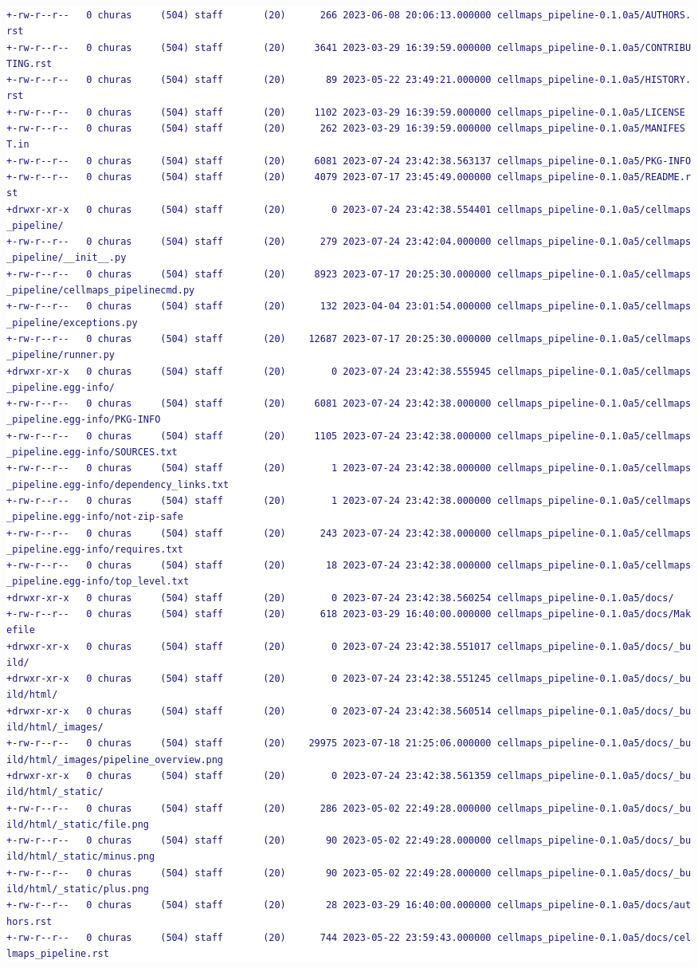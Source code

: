 ```diff
+-rw-r--r--   0 churas     (504) staff       (20)      266 2023-06-08 20:06:13.000000 cellmaps_pipeline-0.1.0a5/AUTHORS.rst
+-rw-r--r--   0 churas     (504) staff       (20)     3641 2023-03-29 16:39:59.000000 cellmaps_pipeline-0.1.0a5/CONTRIBUTING.rst
+-rw-r--r--   0 churas     (504) staff       (20)       89 2023-05-22 23:49:21.000000 cellmaps_pipeline-0.1.0a5/HISTORY.rst
+-rw-r--r--   0 churas     (504) staff       (20)     1102 2023-03-29 16:39:59.000000 cellmaps_pipeline-0.1.0a5/LICENSE
+-rw-r--r--   0 churas     (504) staff       (20)      262 2023-03-29 16:39:59.000000 cellmaps_pipeline-0.1.0a5/MANIFEST.in
+-rw-r--r--   0 churas     (504) staff       (20)     6081 2023-07-24 23:42:38.563137 cellmaps_pipeline-0.1.0a5/PKG-INFO
+-rw-r--r--   0 churas     (504) staff       (20)     4079 2023-07-17 23:45:49.000000 cellmaps_pipeline-0.1.0a5/README.rst
+drwxr-xr-x   0 churas     (504) staff       (20)        0 2023-07-24 23:42:38.554401 cellmaps_pipeline-0.1.0a5/cellmaps_pipeline/
+-rw-r--r--   0 churas     (504) staff       (20)      279 2023-07-24 23:42:04.000000 cellmaps_pipeline-0.1.0a5/cellmaps_pipeline/__init__.py
+-rw-r--r--   0 churas     (504) staff       (20)     8923 2023-07-17 20:25:30.000000 cellmaps_pipeline-0.1.0a5/cellmaps_pipeline/cellmaps_pipelinecmd.py
+-rw-r--r--   0 churas     (504) staff       (20)      132 2023-04-04 23:01:54.000000 cellmaps_pipeline-0.1.0a5/cellmaps_pipeline/exceptions.py
+-rw-r--r--   0 churas     (504) staff       (20)    12687 2023-07-17 20:25:30.000000 cellmaps_pipeline-0.1.0a5/cellmaps_pipeline/runner.py
+drwxr-xr-x   0 churas     (504) staff       (20)        0 2023-07-24 23:42:38.555945 cellmaps_pipeline-0.1.0a5/cellmaps_pipeline.egg-info/
+-rw-r--r--   0 churas     (504) staff       (20)     6081 2023-07-24 23:42:38.000000 cellmaps_pipeline-0.1.0a5/cellmaps_pipeline.egg-info/PKG-INFO
+-rw-r--r--   0 churas     (504) staff       (20)     1105 2023-07-24 23:42:38.000000 cellmaps_pipeline-0.1.0a5/cellmaps_pipeline.egg-info/SOURCES.txt
+-rw-r--r--   0 churas     (504) staff       (20)        1 2023-07-24 23:42:38.000000 cellmaps_pipeline-0.1.0a5/cellmaps_pipeline.egg-info/dependency_links.txt
+-rw-r--r--   0 churas     (504) staff       (20)        1 2023-07-24 23:42:38.000000 cellmaps_pipeline-0.1.0a5/cellmaps_pipeline.egg-info/not-zip-safe
+-rw-r--r--   0 churas     (504) staff       (20)      243 2023-07-24 23:42:38.000000 cellmaps_pipeline-0.1.0a5/cellmaps_pipeline.egg-info/requires.txt
+-rw-r--r--   0 churas     (504) staff       (20)       18 2023-07-24 23:42:38.000000 cellmaps_pipeline-0.1.0a5/cellmaps_pipeline.egg-info/top_level.txt
+drwxr-xr-x   0 churas     (504) staff       (20)        0 2023-07-24 23:42:38.560254 cellmaps_pipeline-0.1.0a5/docs/
+-rw-r--r--   0 churas     (504) staff       (20)      618 2023-03-29 16:40:00.000000 cellmaps_pipeline-0.1.0a5/docs/Makefile
+drwxr-xr-x   0 churas     (504) staff       (20)        0 2023-07-24 23:42:38.551017 cellmaps_pipeline-0.1.0a5/docs/_build/
+drwxr-xr-x   0 churas     (504) staff       (20)        0 2023-07-24 23:42:38.551245 cellmaps_pipeline-0.1.0a5/docs/_build/html/
+drwxr-xr-x   0 churas     (504) staff       (20)        0 2023-07-24 23:42:38.560514 cellmaps_pipeline-0.1.0a5/docs/_build/html/_images/
+-rw-r--r--   0 churas     (504) staff       (20)    29975 2023-07-18 21:25:06.000000 cellmaps_pipeline-0.1.0a5/docs/_build/html/_images/pipeline_overview.png
+drwxr-xr-x   0 churas     (504) staff       (20)        0 2023-07-24 23:42:38.561359 cellmaps_pipeline-0.1.0a5/docs/_build/html/_static/
+-rw-r--r--   0 churas     (504) staff       (20)      286 2023-05-02 22:49:28.000000 cellmaps_pipeline-0.1.0a5/docs/_build/html/_static/file.png
+-rw-r--r--   0 churas     (504) staff       (20)       90 2023-05-02 22:49:28.000000 cellmaps_pipeline-0.1.0a5/docs/_build/html/_static/minus.png
+-rw-r--r--   0 churas     (504) staff       (20)       90 2023-05-02 22:49:28.000000 cellmaps_pipeline-0.1.0a5/docs/_build/html/_static/plus.png
+-rw-r--r--   0 churas     (504) staff       (20)       28 2023-03-29 16:40:00.000000 cellmaps_pipeline-0.1.0a5/docs/authors.rst
+-rw-r--r--   0 churas     (504) staff       (20)      744 2023-05-22 23:59:43.000000 cellmaps_pipeline-0.1.0a5/docs/cellmaps_pipeline.rst
```